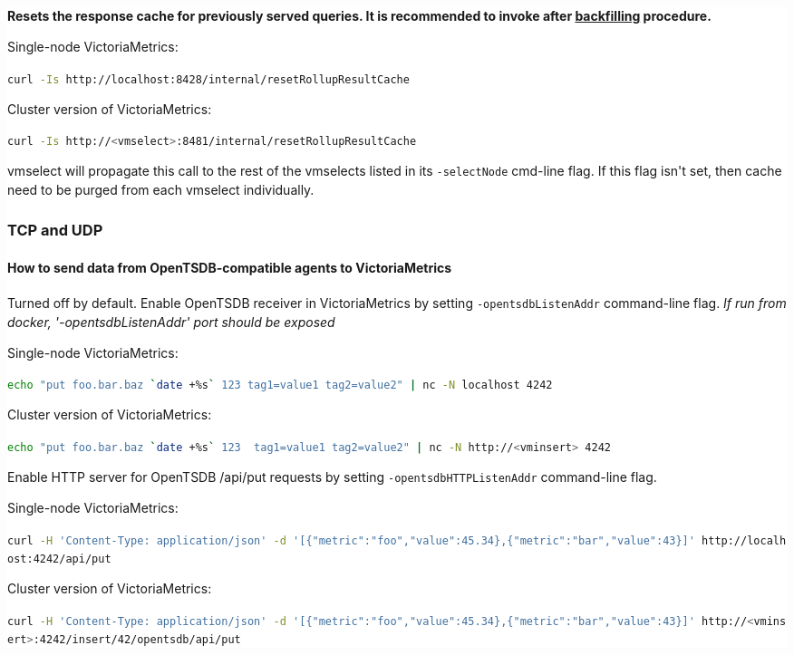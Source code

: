 **Resets the response cache for previously served queries. It is recommended to invoke after [backfilling](https://docs.victoriametrics.com/#backfilling) procedure.**

Single-node VictoriaMetrics:

```sh
curl -Is http://localhost:8428/internal/resetRollupResultCache
```

Cluster version of VictoriaMetrics:

```sh
curl -Is http://<vmselect>:8481/internal/resetRollupResultCache
```

vmselect will propagate this call to the rest of the vmselects listed in its `-selectNode` cmd-line flag. If this
flag isn't set, then cache need to be purged from each vmselect individually.



### TCP and UDP

#### How to send data from OpenTSDB-compatible agents to VictoriaMetrics

Turned off by default. Enable OpenTSDB receiver in VictoriaMetrics by setting `-opentsdbListenAddr` command-line flag.
*If run from docker, '-opentsdbListenAddr' port should be exposed*

Single-node VictoriaMetrics:

```sh
echo "put foo.bar.baz `date +%s` 123 tag1=value1 tag2=value2" | nc -N localhost 4242
```


Cluster version of VictoriaMetrics:

```sh
echo "put foo.bar.baz `date +%s` 123  tag1=value1 tag2=value2" | nc -N http://<vminsert> 4242
```


Enable HTTP server for OpenTSDB /api/put requests by setting `-opentsdbHTTPListenAddr` command-line flag.

Single-node VictoriaMetrics:

```sh
curl -H 'Content-Type: application/json' -d '[{"metric":"foo","value":45.34},{"metric":"bar","value":43}]' http://localhost:4242/api/put
```


Cluster version of VictoriaMetrics:

```sh
curl -H 'Content-Type: application/json' -d '[{"metric":"foo","value":45.34},{"metric":"bar","value":43}]' http://<vminsert>:4242/insert/42/opentsdb/api/put
```

